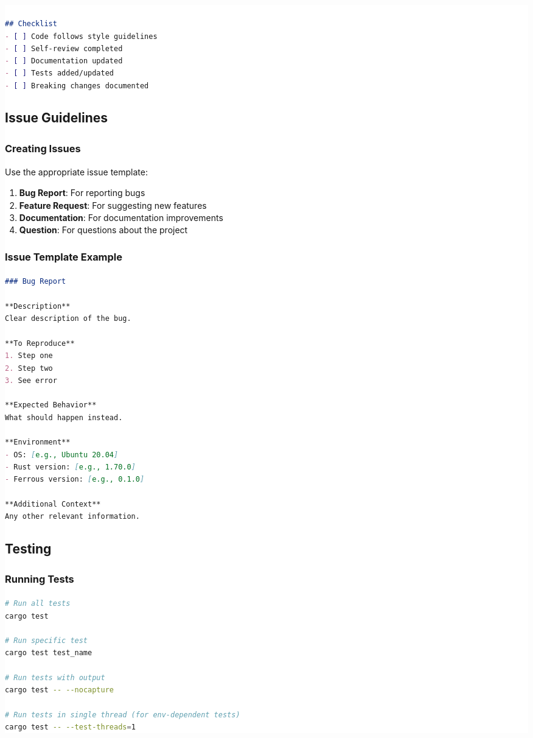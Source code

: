 ```markdown

## Checklist
- [ ] Code follows style guidelines
- [ ] Self-review completed
- [ ] Documentation updated
- [ ] Tests added/updated
- [ ] Breaking changes documented
```

## Issue Guidelines

### Creating Issues

Use the appropriate issue template:

1. **Bug Report**: For reporting bugs
2. **Feature Request**: For suggesting new features
3. **Documentation**: For documentation improvements
4. **Question**: For questions about the project

### Issue Template Example

```markdown
### Bug Report

**Description**
Clear description of the bug.

**To Reproduce**
1. Step one
2. Step two
3. See error

**Expected Behavior**
What should happen instead.

**Environment**
- OS: [e.g., Ubuntu 20.04]
- Rust version: [e.g., 1.70.0]
- Ferrous version: [e.g., 0.1.0]

**Additional Context**
Any other relevant information.
```

## Testing

### Running Tests

```bash
# Run all tests
cargo test

# Run specific test
cargo test test_name

# Run tests with output
cargo test -- --nocapture

# Run tests in single thread (for env-dependent tests)
cargo test -- --test-threads=1
```
